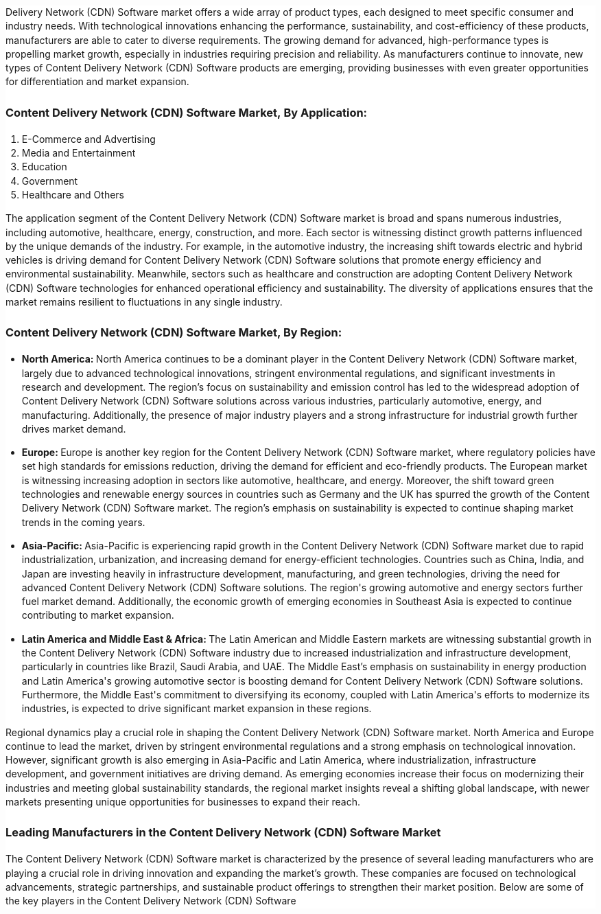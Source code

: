 Delivery Network (CDN) Software market offers a wide array of product types, each designed to meet specific consumer and industry needs. With technological innovations enhancing the performance, sustainability, and cost-efficiency of these products, manufacturers are able to cater to diverse requirements. The growing demand for advanced, high-performance types is propelling market growth, especially in industries requiring precision and reliability. As manufacturers continue to innovate, new types of Content Delivery Network (CDN) Software products are emerging, providing businesses with even greater opportunities for differentiation and market expansion.</p><h3>Content Delivery Network (CDN) Software Market,&nbsp;By Application:</h3><ol><li>E-Commerce and Advertising<li> Media and Entertainment<li> Education<li> Government<li> Healthcare and Others</li></ol><p>The application segment of the Content Delivery Network (CDN) Software market is broad and spans numerous industries, including automotive, healthcare, energy, construction, and more. Each sector is witnessing distinct growth patterns influenced by the unique demands of the industry. For example, in the automotive industry, the increasing shift towards electric and hybrid vehicles is driving demand for Content Delivery Network (CDN) Software solutions that promote energy efficiency and environmental sustainability. Meanwhile, sectors such as healthcare and construction are adopting Content Delivery Network (CDN) Software technologies for enhanced operational efficiency and sustainability. The diversity of applications ensures that the market remains resilient to fluctuations in any single industry.</p><h3>Content Delivery Network (CDN) Software Market, By Region:</h3><ul><li><p><strong>North America:&nbsp;</strong>North America continues to be a dominant player in the Content Delivery Network (CDN) Software market, largely due to advanced technological innovations, stringent environmental regulations, and significant investments in research and development. The region&rsquo;s focus on sustainability and emission control has led to the widespread adoption of Content Delivery Network (CDN) Software solutions across various industries, particularly automotive, energy, and manufacturing. Additionally, the presence of major industry players and a strong infrastructure for industrial growth further drives market demand.</p></li><li><p><strong><strong>Europe:&nbsp;</strong></strong>Europe is another key region for the Content Delivery Network (CDN) Software market, where regulatory policies have set high standards for emissions reduction, driving the demand for efficient and eco-friendly products. The European market is witnessing increasing adoption in sectors like automotive, healthcare, and energy. Moreover, the shift toward green technologies and renewable energy sources in countries such as Germany and the UK has spurred the growth of the Content Delivery Network (CDN) Software market. The region&rsquo;s emphasis on sustainability is expected to continue shaping market trends in the coming years.</p></li><li><p><strong><strong>Asia-Pacific:&nbsp;</strong></strong>Asia-Pacific is experiencing rapid growth in the Content Delivery Network (CDN) Software market due to rapid industrialization, urbanization, and increasing demand for energy-efficient technologies. Countries such as China, India, and Japan are investing heavily in infrastructure development, manufacturing, and green technologies, driving the need for advanced Content Delivery Network (CDN) Software solutions. The region's growing automotive and energy sectors further fuel market demand. Additionally, the economic growth of emerging economies in Southeast Asia is expected to continue contributing to market expansion.</p></li><li><p><strong><strong>Latin America and Middle East &amp; Africa:&nbsp;</strong></strong>The Latin American and Middle Eastern markets are witnessing substantial growth in the Content Delivery Network (CDN) Software industry due to increased industrialization and infrastructure development, particularly in countries like Brazil, Saudi Arabia, and UAE. The Middle East&rsquo;s emphasis on sustainability in energy production and Latin America's growing automotive sector is boosting demand for Content Delivery Network (CDN) Software solutions. Furthermore, the Middle East's commitment to diversifying its economy, coupled with Latin America's efforts to modernize its industries, is expected to drive significant market expansion in these regions.</p></li></ul><p>Regional dynamics play a crucial role in shaping the Content Delivery Network (CDN) Software market. North America and Europe continue to lead the market, driven by stringent environmental regulations and a strong emphasis on technological innovation. However, significant growth is also emerging in Asia-Pacific and Latin America, where industrialization, infrastructure development, and government initiatives are driving demand. As emerging economies increase their focus on modernizing their industries and meeting global sustainability standards, the regional market insights reveal a shifting global landscape, with newer markets presenting unique opportunities for businesses to expand their reach.</p><h3><strong>Leading Manufacturers in the Content Delivery Network (CDN) Software Market</strong></h3><p>The Content Delivery Network (CDN) Software market is characterized by the presence of several leading manufacturers who are playing a crucial role in driving innovation and expanding the market&rsquo;s growth. These companies are focused on technological advancements, strategic partnerships, and sustainable product offerings to strengthen their market position. Below are some of the key players in the Content Delivery Network (CDN) Software